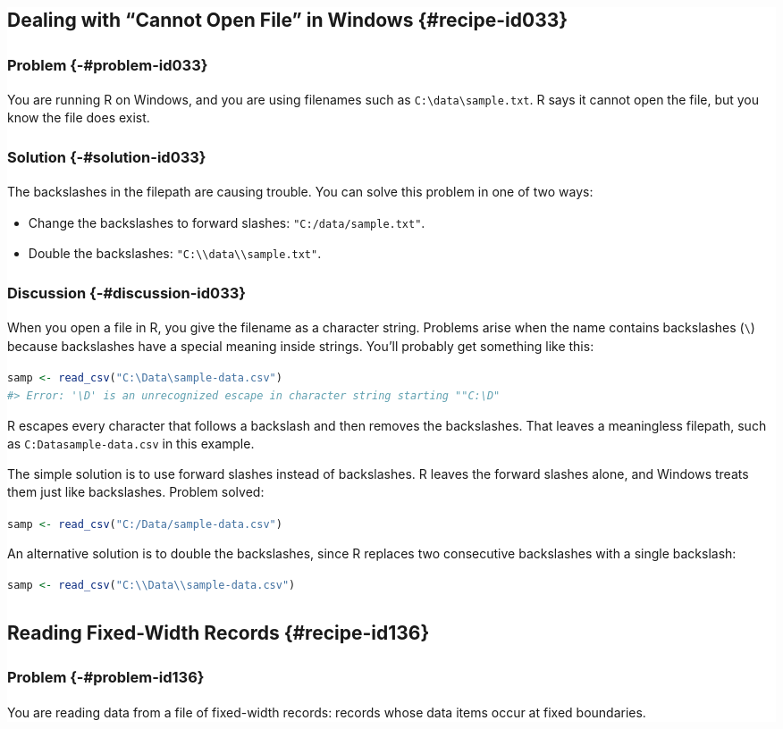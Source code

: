 Dealing with “Cannot Open File” in Windows {#recipe-id033}
------------------------------------------

### Problem {-#problem-id033}

You are running R on Windows, and you are using filenames such as
`C:\data\sample.txt`. R says it cannot open the file, but you know the
file does exist.

### Solution {-#solution-id033}

The backslashes in the filepath are causing trouble. You can solve this
problem in one of two ways:

-   Change the backslashes to forward slashes: `"C:/data/sample.txt"`.

-   Double the backslashes: `"C:\\data\\sample.txt"`.

### Discussion {-#discussion-id033}

When you open a file in R, you give the filename as a character string.
Problems arise when the name contains backslashes (`\`) because
backslashes have a special meaning inside strings. You’ll probably get
something like this:


```r
samp <- read_csv("C:\Data\sample-data.csv")
#> Error: '\D' is an unrecognized escape in character string starting ""C:\D"
```
R escapes every character that follows a backslash and then removes the
backslashes. That leaves a meaningless filepath, such as
`C:Datasample-data.csv` in this example.

The simple solution is to use forward slashes instead of backslashes. R
leaves the forward slashes alone, and Windows treats them just like
backslashes. Problem solved:


```r
samp <- read_csv("C:/Data/sample-data.csv")
```

An alternative solution is to double the backslashes, since R replaces
two consecutive backslashes with a single backslash:


```r
samp <- read_csv("C:\\Data\\sample-data.csv")
```

Reading Fixed-Width Records {#recipe-id136}
---------------------------

### Problem {-#problem-id136}

You are reading data from a file of fixed-width records: records whose
data items occur at fixed boundaries.
